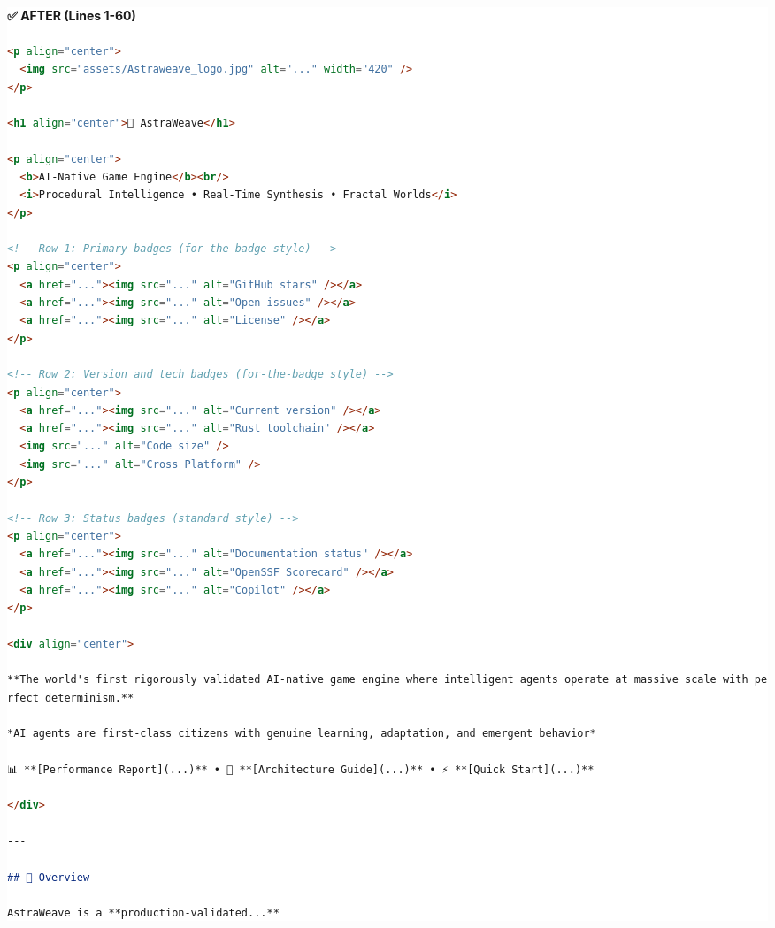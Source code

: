 #### ✅ AFTER (Lines 1-60)
```markdown
<p align="center">
  <img src="assets/Astraweave_logo.jpg" alt="..." width="420" />
</p>

<h1 align="center">🌌 AstraWeave</h1>

<p align="center">
  <b>AI-Native Game Engine</b><br/>
  <i>Procedural Intelligence • Real-Time Synthesis • Fractal Worlds</i>
</p>

<!-- Row 1: Primary badges (for-the-badge style) -->
<p align="center">
  <a href="..."><img src="..." alt="GitHub stars" /></a>
  <a href="..."><img src="..." alt="Open issues" /></a>
  <a href="..."><img src="..." alt="License" /></a>
</p>

<!-- Row 2: Version and tech badges (for-the-badge style) -->
<p align="center">
  <a href="..."><img src="..." alt="Current version" /></a>
  <a href="..."><img src="..." alt="Rust toolchain" /></a>
  <img src="..." alt="Code size" />
  <img src="..." alt="Cross Platform" />
</p>

<!-- Row 3: Status badges (standard style) -->
<p align="center">
  <a href="..."><img src="..." alt="Documentation status" /></a>
  <a href="..."><img src="..." alt="OpenSSF Scorecard" /></a>
  <a href="..."><img src="..." alt="Copilot" /></a>
</p>

<div align="center">

**The world's first rigorously validated AI-native game engine where intelligent agents operate at massive scale with perfect determinism.**

*AI agents are first-class citizens with genuine learning, adaptation, and emergent behavior*

📊 **[Performance Report](...)** • 🎯 **[Architecture Guide](...)** • ⚡ **[Quick Start](...)**

</div>

---

## 🎯 Overview

AstraWeave is a **production-validated...**
```
